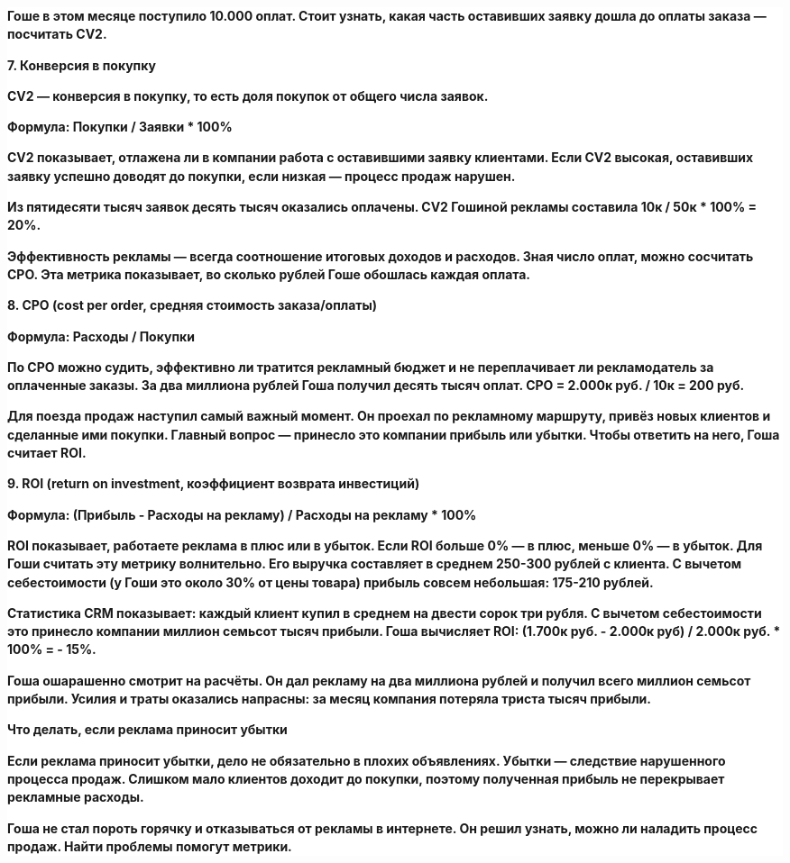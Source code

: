 **Гоше в этом месяце поступило 10.000 оплат. Стоит узнать, какая часть оставивших заявку дошла до оплаты заказа — посчитать CV2.**

**7. Конверсия в покупку**

**CV2 — конверсия в покупку, то есть доля покупок от общего числа заявок.**

**Формула: Покупки / Заявки * 100%**

**CV2 показывает, отлажена ли в компании работа с оставившими заявку клиентами. Если CV2 высокая, оставивших заявку успешно доводят до покупки, если низкая — процесс продаж нарушен.**

**Из пятидесяти тысяч заявок десять тысяч оказались оплачены. CV2 Гошиной рекламы составила 10к / 50к * 100% = 20%.**

  

**Эффективность рекламы — всегда соотношение итоговых доходов и расходов. Зная число оплат, можно сосчитать CPO. Эта метрика показывает, во сколько рублей Гоше обошлась каждая оплата.**

**8. CPO (cost per order, средняя стоимость заказа/оплаты)**

**Формула: Расходы / Покупки**

**По CPO можно судить, эффективно ли тратится рекламный бюджет и не переплачивает ли рекламодатель за оплаченные заказы. За два миллиона рублей Гоша получил десять тысяч оплат. CPO = 2.000к руб. / 10к = 200 руб.** 

  

**Для поезда продаж наступил самый важный момент. Он проехал по рекламному маршруту, привёз новых клиентов и сделанные ими покупки. Главный вопрос — принесло это компании прибыль или убытки. Чтобы ответить на него, Гоша считает ROI.**

  

**9. ROI (return on investment, коэффициент возврата инвестиций)**

**Формула: (Прибыль - Расходы на рекламу) / Расходы на рекламу * 100%**

**ROI показывает, работаете реклама в плюс или в убыток. Если ROI больше 0% — в плюс, меньше 0% — в убыток. Для Гоши считать эту метрику волнительно. Его выручка составляет в среднем 250-300 рублей с клиента. С вычетом себестоимости (у Гоши это около 30% от цены товара) прибыль совсем небольшая: 175-210 рублей.**

**Статистика CRM показывает: каждый клиент купил в среднем на двести сорок три рубля. С вычетом себестоимости это принесло компании миллион семьсот тысяч прибыли. Гоша вычисляет ROI: (1.700к руб. - 2.000к руб) / 2.000к руб. * 100% = - 15%.**

  

**Гоша ошарашенно смотрит на расчёты. Он дал рекламу на два миллиона рублей и получил всего миллион семьсот прибыли. Усилия и траты оказались напрасны: за месяц компания потеряла триста тысяч прибыли.**

**Что делать, если реклама приносит убытки**

**Если реклама приносит убытки, дело не обязательно в плохих объявлениях. Убытки — следствие нарушенного процесса продаж. Слишком мало клиентов доходит до покупки, поэтому полученная прибыль не перекрывает рекламные расходы.**

**Гоша не стал пороть горячку и отказываться от рекламы в интернете. Он решил узнать, можно ли наладить процесс продаж. Найти проблемы помогут метрики.** 
